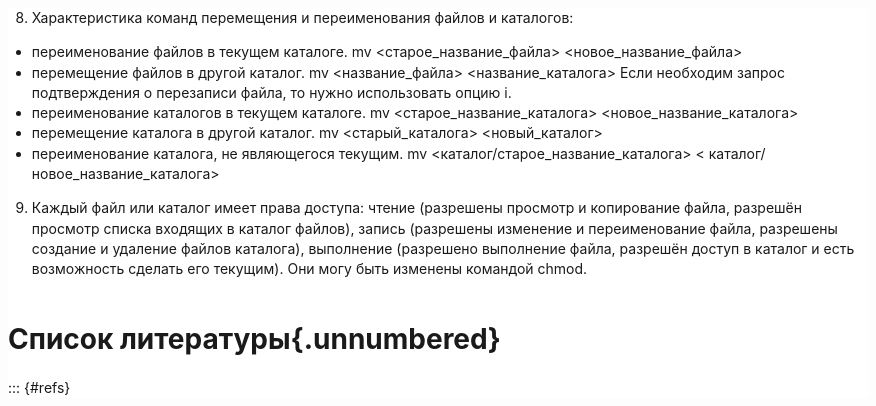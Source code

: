 8. Характеристика команд перемещения и переименования файлов и каталогов:
- переименование файлов в текущем каталоге.
mv <старое_название_файла> <новое_название_файла> 
- перемещение файлов в другой каталог.
mv <название_файла> <название_каталога> 
Если необходим запрос подтверждения о перезаписи файла, то нужно использовать опцию i.
- переименование каталогов в текущем каталоге.
mv <старое_название_каталога> <новое_название_каталога> 
- перемещение каталога в другой каталог.
mv <старый_каталога> <новый_каталог> 
- переименование каталога, не являющегося текущим.
mv <каталог/старое_название_каталога> < каталог/новое_название_каталога> 

9. Каждый файл или каталог имеет права доступа: чтение (разрешены просмотр и копирование файла, разрешён просмотр списка входящих в каталог файлов), запись (разрешены изменение и переименование файла, разрешены создание и удаление файлов каталога), выполнение (разрешено выполнение файла, разрешён доступ в
каталог и есть возможность сделать его текущим). Они могу быть изменены командой chmod.

# Список литературы{.unnumbered}

::: {#refs}
